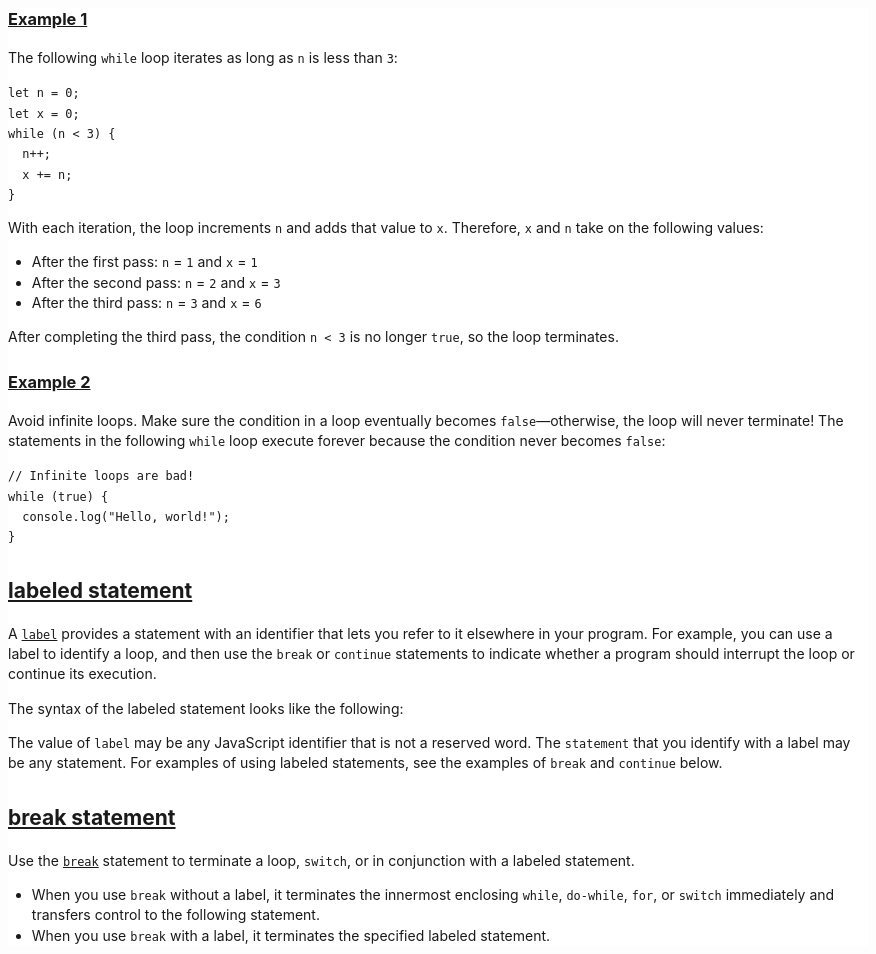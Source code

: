 ### [Example 1](#example_1)

The following `while` loop iterates as long as `n` is less than `3`:

```
let n = 0;
let x = 0;
while (n < 3) {
  n++;
  x += n;
}
```

With each iteration, the loop increments `n` and adds that value to `x`. Therefore, `x` and `n` take on the following values:

*   After the first pass: `n` = `1` and `x` = `1`
*   After the second pass: `n` = `2` and `x` = `3`
*   After the third pass: `n` = `3` and `x` = `6`

After completing the third pass, the condition `n < 3` is no longer `true`, so the loop terminates.

### [Example 2](#example_3)

Avoid infinite loops. Make sure the condition in a loop eventually becomes `false`—otherwise, the loop will never terminate! The statements in the following `while` loop execute forever because the condition never becomes `false`:

```
// Infinite loops are bad!
while (true) {
  console.log("Hello, world!");
}
```

## [labeled statement](#labeled_statement)

A [`label`](https://developer.mozilla.org/en-US/docs/Web/JavaScript/Reference/Statements/label) provides a statement with an identifier that lets you refer to it elsewhere in your program. For example, you can use a label to identify a loop, and then use the `break` or `continue` statements to indicate whether a program should interrupt the loop or continue its execution.

The syntax of the labeled statement looks like the following:

The value of `label` may be any JavaScript identifier that is not a reserved word. The `statement` that you identify with a label may be any statement. For examples of using labeled statements, see the examples of `break` and `continue` below.

## [break statement](#break_statement)

Use the [`break`](https://developer.mozilla.org/en-US/docs/Web/JavaScript/Reference/Statements/break) statement to terminate a loop, `switch`, or in conjunction with a labeled statement.

*   When you use `break` without a label, it terminates the innermost enclosing `while`, `do-while`, `for`, or `switch` immediately and transfers control to the following statement.
*   When you use `break` with a label, it terminates the specified labeled statement.
